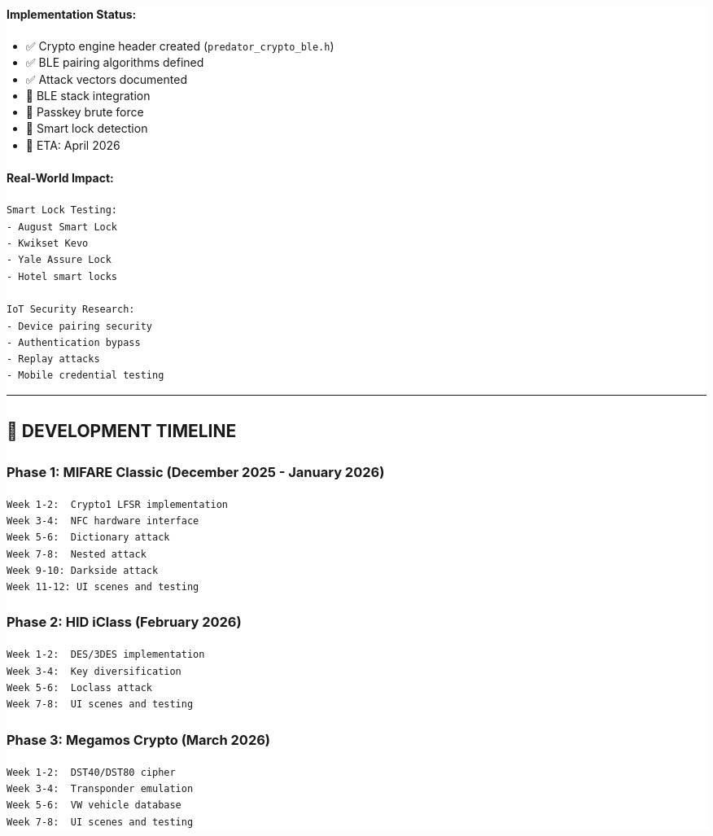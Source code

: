 #### **Implementation Status:**
- ✅ Crypto engine header created (`predator_crypto_ble.h`)
- ✅ BLE pairing algorithms defined
- ✅ Attack vectors documented
- 🚧 BLE stack integration
- 🚧 Passkey brute force
- 🚧 Smart lock detection
- 📅 ETA: April 2026

#### **Real-World Impact:**
```
Smart Lock Testing:
- August Smart Lock
- Kwikset Kevo
- Yale Assure Lock
- Hotel smart locks

IoT Security Research:
- Device pairing security
- Authentication bypass
- Replay attacks
- Mobile credential testing
```

---

## 📅 **DEVELOPMENT TIMELINE**

### **Phase 1: MIFARE Classic** (December 2025 - January 2026)
```
Week 1-2:  Crypto1 LFSR implementation
Week 3-4:  NFC hardware interface
Week 5-6:  Dictionary attack
Week 7-8:  Nested attack
Week 9-10: Darkside attack
Week 11-12: UI scenes and testing
```

### **Phase 2: HID iClass** (February 2026)
```
Week 1-2:  DES/3DES implementation
Week 3-4:  Key diversification
Week 5-6:  Loclass attack
Week 7-8:  UI scenes and testing
```

### **Phase 3: Megamos Crypto** (March 2026)
```
Week 1-2:  DST40/DST80 cipher
Week 3-4:  Transponder emulation
Week 5-6:  VW vehicle database
Week 7-8:  UI scenes and testing
```
